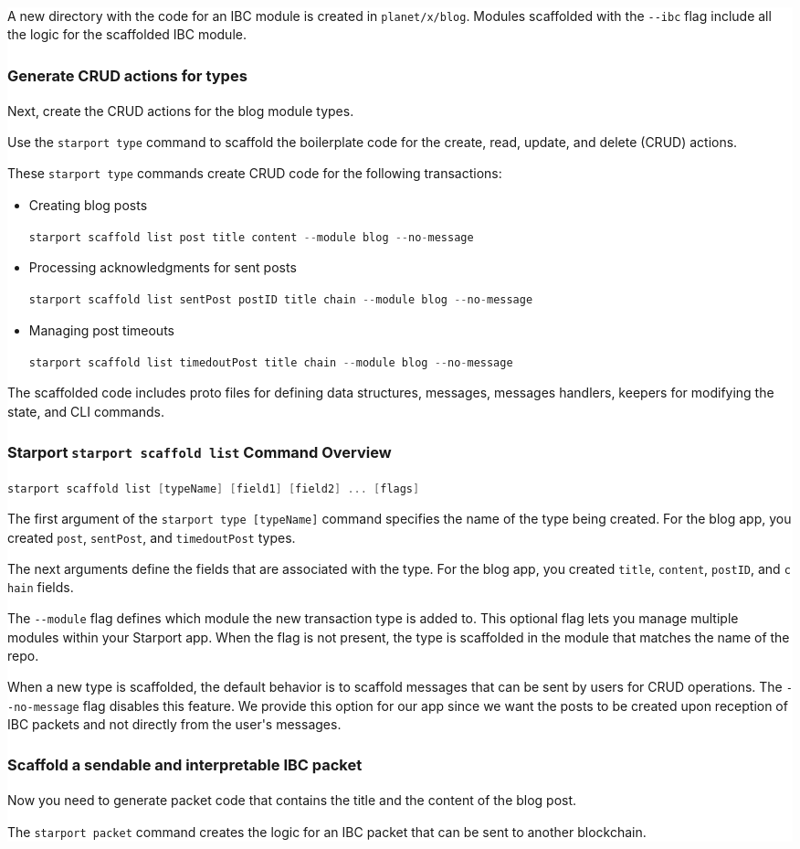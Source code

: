 A new directory with the code for an IBC module is created in `planet/x/blog`. Modules scaffolded with the `--ibc` flag include all the logic for the scaffolded IBC module.

### Generate CRUD actions for types

Next, create the CRUD actions for the blog module types.

Use the `starport type` command to scaffold the boilerplate code for the create, read, update, and delete (CRUD) actions.

These `starport type` commands create CRUD code for the following transactions:

- Creating blog posts

  ```go
  starport scaffold list post title content --module blog --no-message
  ```

- Processing acknowledgments for sent posts

  ```go
  starport scaffold list sentPost postID title chain --module blog --no-message
  ```

- Managing post timeouts

  ```go
  starport scaffold list timedoutPost title chain --module blog --no-message
  ```

The scaffolded code includes proto files for defining data structures, messages, messages handlers, keepers for modifying the state, and CLI commands.

### Starport `starport scaffold list` Command Overview

```go
starport scaffold list [typeName] [field1] [field2] ... [flags]
```

The first argument of the `starport type [typeName]` command specifies the name of the type being created. For the blog app, you created `post`, `sentPost`, and `timedoutPost` types.

The next arguments define the fields that are associated with the type. For the blog app, you created `title`, `content`, `postID`, and `chain` fields.

The `--module` flag defines which module the new transaction type is added to. This optional flag lets you manage multiple modules within your Starport app. When the flag is not present, the type is scaffolded in the module that matches the name of the repo.

When a new type is scaffolded, the default behavior is to scaffold messages that can be sent by users for CRUD operations. The `--no-message` flag disables this feature. We provide this option for our app since we want the posts to be created upon reception of IBC packets and not directly from the user's messages.

### Scaffold a sendable and interpretable IBC packet

Now you need to generate packet code that contains the title and the content of the blog post.

The `starport packet` command creates the logic for an IBC packet that can be sent to another blockchain.
